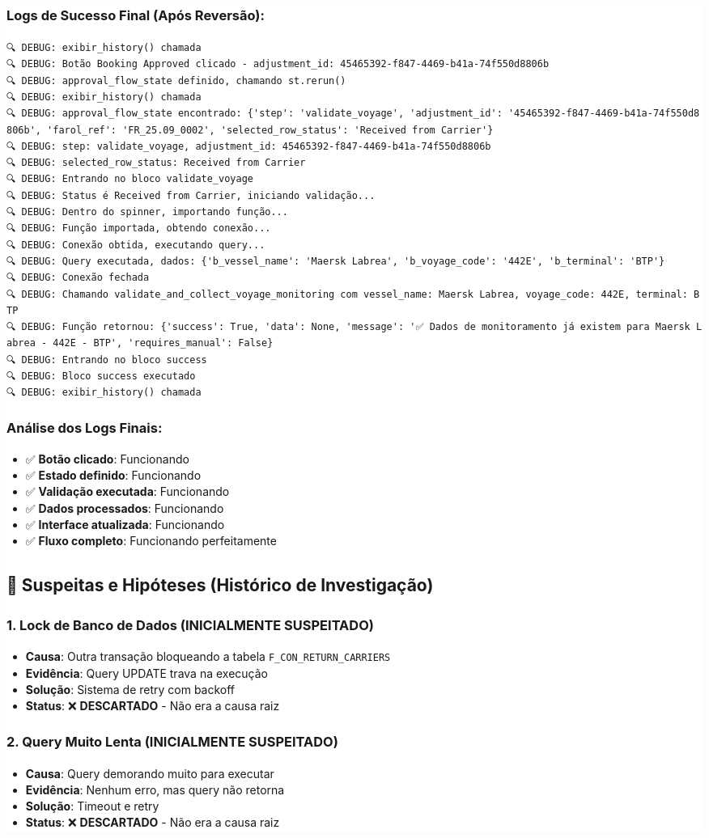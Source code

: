 ### Logs de Sucesso Final (Após Reversão):
```
🔍 DEBUG: exibir_history() chamada
🔍 DEBUG: Botão Booking Approved clicado - adjustment_id: 45465392-f847-4469-b41a-74f550d8806b
🔍 DEBUG: approval_flow_state definido, chamando st.rerun()
🔍 DEBUG: exibir_history() chamada
🔍 DEBUG: approval_flow_state encontrado: {'step': 'validate_voyage', 'adjustment_id': '45465392-f847-4469-b41a-74f550d8806b', 'farol_ref': 'FR_25.09_0002', 'selected_row_status': 'Received from Carrier'}
🔍 DEBUG: step: validate_voyage, adjustment_id: 45465392-f847-4469-b41a-74f550d8806b
🔍 DEBUG: selected_row_status: Received from Carrier
🔍 DEBUG: Entrando no bloco validate_voyage
🔍 DEBUG: Status é Received from Carrier, iniciando validação...
🔍 DEBUG: Dentro do spinner, importando função...
🔍 DEBUG: Função importada, obtendo conexão...
🔍 DEBUG: Conexão obtida, executando query...
🔍 DEBUG: Query executada, dados: {'b_vessel_name': 'Maersk Labrea', 'b_voyage_code': '442E', 'b_terminal': 'BTP'}
🔍 DEBUG: Conexão fechada
🔍 DEBUG: Chamando validate_and_collect_voyage_monitoring com vessel_name: Maersk Labrea, voyage_code: 442E, terminal: BTP
🔍 DEBUG: Função retornou: {'success': True, 'data': None, 'message': '✅ Dados de monitoramento já existem para Maersk Labrea - 442E - BTP', 'requires_manual': False}
🔍 DEBUG: Entrando no bloco success
🔍 DEBUG: Bloco success executado
🔍 DEBUG: exibir_history() chamada
```

### Análise dos Logs Finais:
- ✅ **Botão clicado**: Funcionando
- ✅ **Estado definido**: Funcionando  
- ✅ **Validação executada**: Funcionando
- ✅ **Dados processados**: Funcionando
- ✅ **Interface atualizada**: Funcionando
- ✅ **Fluxo completo**: Funcionando perfeitamente

## 🎯 Suspeitas e Hipóteses (Histórico de Investigação)

### 1. **Lock de Banco de Dados (INICIALMENTE SUSPEITADO)**
- **Causa**: Outra transação bloqueando a tabela `F_CON_RETURN_CARRIERS`
- **Evidência**: Query UPDATE trava na execução
- **Solução**: Sistema de retry com backoff
- **Status**: ❌ **DESCARTADO** - Não era a causa raiz

### 2. **Query Muito Lenta (INICIALMENTE SUSPEITADO)**
- **Causa**: Query demorando muito para executar
- **Evidência**: Nenhum erro, mas query não retorna
- **Solução**: Timeout e retry
- **Status**: ❌ **DESCARTADO** - Não era a causa raiz
